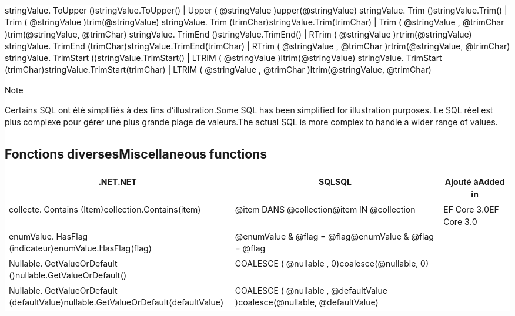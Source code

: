 <span data-ttu-id="fe3a4-348">stringValue. ToUpper ()</span><span class="sxs-lookup"><span data-stu-id="fe3a4-348">stringValue.ToUpper()</span></span>                                        | <span data-ttu-id="fe3a4-349">Upper ( @stringValue )</span><span class="sxs-lookup"><span data-stu-id="fe3a4-349">upper(@stringValue)</span></span>
<span data-ttu-id="fe3a4-350">stringValue. Trim ()</span><span class="sxs-lookup"><span data-stu-id="fe3a4-350">stringValue.Trim()</span></span>                                           | <span data-ttu-id="fe3a4-351">Trim ( @stringValue )</span><span class="sxs-lookup"><span data-stu-id="fe3a4-351">trim(@stringValue)</span></span>
<span data-ttu-id="fe3a4-352">stringValue. Trim (trimChar)</span><span class="sxs-lookup"><span data-stu-id="fe3a4-352">stringValue.Trim(trimChar)</span></span>                                   | <span data-ttu-id="fe3a4-353">Trim ( @stringValue , @trimChar )</span><span class="sxs-lookup"><span data-stu-id="fe3a4-353">trim(@stringValue, @trimChar)</span></span>
<span data-ttu-id="fe3a4-354">stringValue. TrimEnd ()</span><span class="sxs-lookup"><span data-stu-id="fe3a4-354">stringValue.TrimEnd()</span></span>                                        | <span data-ttu-id="fe3a4-355">RTrim ( @stringValue )</span><span class="sxs-lookup"><span data-stu-id="fe3a4-355">rtrim(@stringValue)</span></span>
<span data-ttu-id="fe3a4-356">stringValue. TrimEnd (trimChar)</span><span class="sxs-lookup"><span data-stu-id="fe3a4-356">stringValue.TrimEnd(trimChar)</span></span>                                | <span data-ttu-id="fe3a4-357">RTrim ( @stringValue , @trimChar )</span><span class="sxs-lookup"><span data-stu-id="fe3a4-357">rtrim(@stringValue, @trimChar)</span></span>
<span data-ttu-id="fe3a4-358">stringValue. TrimStart ()</span><span class="sxs-lookup"><span data-stu-id="fe3a4-358">stringValue.TrimStart()</span></span>                                      | <span data-ttu-id="fe3a4-359">LTRIM ( @stringValue )</span><span class="sxs-lookup"><span data-stu-id="fe3a4-359">ltrim(@stringValue)</span></span>
<span data-ttu-id="fe3a4-360">stringValue. TrimStart (trimChar)</span><span class="sxs-lookup"><span data-stu-id="fe3a4-360">stringValue.TrimStart(trimChar)</span></span>                              | <span data-ttu-id="fe3a4-361">LTRIM ( @stringValue , @trimChar )</span><span class="sxs-lookup"><span data-stu-id="fe3a4-361">ltrim(@stringValue, @trimChar)</span></span>

> [!NOTE]
> <span data-ttu-id="fe3a4-362">Certains SQL ont été simplifiés à des fins d’illustration.</span><span class="sxs-lookup"><span data-stu-id="fe3a4-362">Some SQL has been simplified for illustration purposes.</span></span> <span data-ttu-id="fe3a4-363">Le SQL réel est plus complexe pour gérer une plus grande plage de valeurs.</span><span class="sxs-lookup"><span data-stu-id="fe3a4-363">The actual SQL is more complex to handle a wider range of values.</span></span>

## <a name="miscellaneous-functions"></a><span data-ttu-id="fe3a4-364">Fonctions diverses</span><span class="sxs-lookup"><span data-stu-id="fe3a4-364">Miscellaneous functions</span></span>

<span data-ttu-id="fe3a4-365">.NET</span><span class="sxs-lookup"><span data-stu-id="fe3a4-365">.NET</span></span>                                     | <span data-ttu-id="fe3a4-366">SQL</span><span class="sxs-lookup"><span data-stu-id="fe3a4-366">SQL</span></span>                                | <span data-ttu-id="fe3a4-367">Ajouté à</span><span class="sxs-lookup"><span data-stu-id="fe3a4-367">Added in</span></span>
---------------------------------------- | ---------------------------------- | --------
<span data-ttu-id="fe3a4-368">collecte. Contains (Item)</span><span class="sxs-lookup"><span data-stu-id="fe3a4-368">collection.Contains(item)</span></span>                | <span data-ttu-id="fe3a4-369">@item DANS @collection</span><span class="sxs-lookup"><span data-stu-id="fe3a4-369">@item IN @collection</span></span>               | <span data-ttu-id="fe3a4-370">EF Core 3.0</span><span class="sxs-lookup"><span data-stu-id="fe3a4-370">EF Core 3.0</span></span>
<span data-ttu-id="fe3a4-371">enumValue. HasFlag (indicateur)</span><span class="sxs-lookup"><span data-stu-id="fe3a4-371">enumValue.HasFlag(flag)</span></span>                  | <span data-ttu-id="fe3a4-372">@enumValue & @flag = @flag</span><span class="sxs-lookup"><span data-stu-id="fe3a4-372">@enumValue & @flag = @flag</span></span>
<span data-ttu-id="fe3a4-373">Nullable. GetValueOrDefault ()</span><span class="sxs-lookup"><span data-stu-id="fe3a4-373">nullable.GetValueOrDefault()</span></span>             | <span data-ttu-id="fe3a4-374">COALESCE ( @nullable , 0)</span><span class="sxs-lookup"><span data-stu-id="fe3a4-374">coalesce(@nullable, 0)</span></span>
<span data-ttu-id="fe3a4-375">Nullable. GetValueOrDefault (defaultValue)</span><span class="sxs-lookup"><span data-stu-id="fe3a4-375">nullable.GetValueOrDefault(defaultValue)</span></span> | <span data-ttu-id="fe3a4-376">COALESCE ( @nullable , @defaultValue )</span><span class="sxs-lookup"><span data-stu-id="fe3a4-376">coalesce(@nullable, @defaultValue)</span></span>